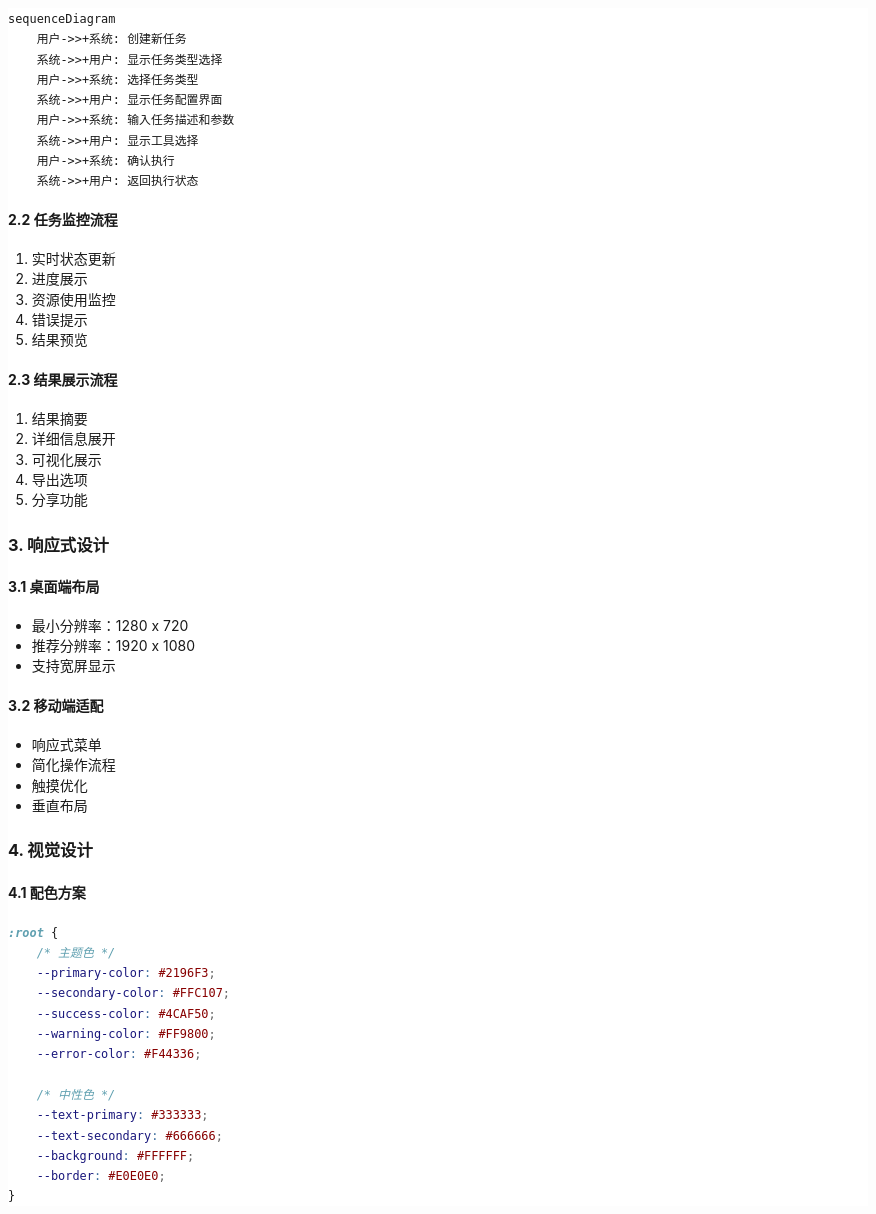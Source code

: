 ```mermaid
sequenceDiagram
    用户->>+系统: 创建新任务
    系统->>+用户: 显示任务类型选择
    用户->>+系统: 选择任务类型
    系统->>+用户: 显示任务配置界面
    用户->>+系统: 输入任务描述和参数
    系统->>+用户: 显示工具选择
    用户->>+系统: 确认执行
    系统->>+用户: 返回执行状态
```

#### 2.2 任务监控流程
1. 实时状态更新
2. 进度展示
3. 资源使用监控
4. 错误提示
5. 结果预览

#### 2.3 结果展示流程
1. 结果摘要
2. 详细信息展开
3. 可视化展示
4. 导出选项
5. 分享功能

### 3. 响应式设计

#### 3.1 桌面端布局
- 最小分辨率：1280 x 720
- 推荐分辨率：1920 x 1080
- 支持宽屏显示

#### 3.2 移动端适配
- 响应式菜单
- 简化操作流程
- 触摸优化
- 垂直布局

### 4. 视觉设计

#### 4.1 配色方案
```css
:root {
    /* 主题色 */
    --primary-color: #2196F3;
    --secondary-color: #FFC107;
    --success-color: #4CAF50;
    --warning-color: #FF9800;
    --error-color: #F44336;
    
    /* 中性色 */
    --text-primary: #333333;
    --text-secondary: #666666;
    --background: #FFFFFF;
    --border: #E0E0E0;
}
```
